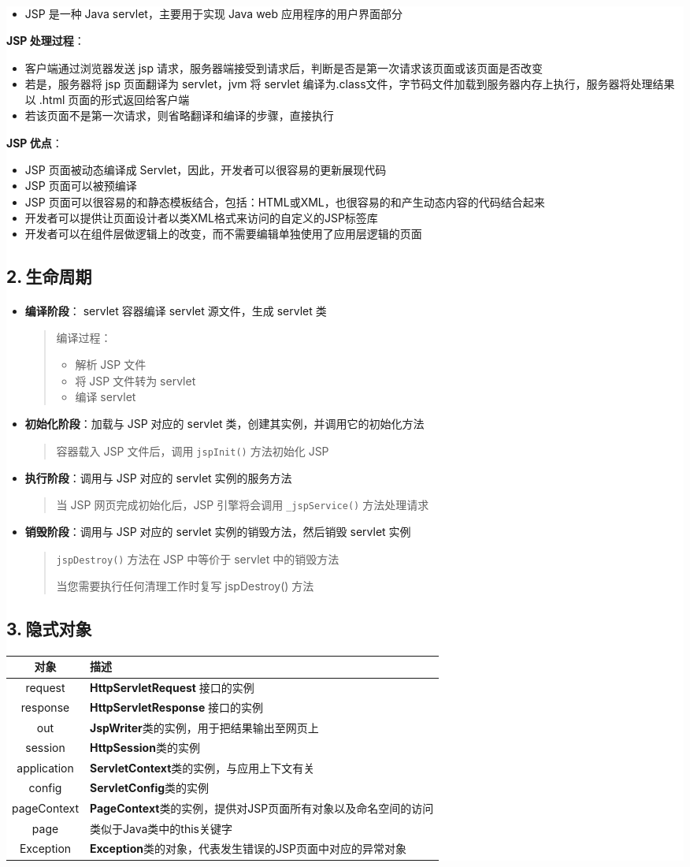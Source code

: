 - JSP 是一种 Java servlet，主要用于实现 Java web 应用程序的用户界面部分

**JSP 处理过程**： 

- 客户端通过浏览器发送 jsp 请求，服务器端接受到请求后，判断是否是第一次请求该页面或该页面是否改变
- 若是，服务器将 jsp 页面翻译为 servlet，jvm 将 servlet 编译为.class文件，字节码文件加载到服务器内存上执行，服务器将处理结果以 .html 页面的形式返回给客户端
- 若该页面不是第一次请求，则省略翻译和编译的步骤，直接执行  

**JSP 优点**： 

- JSP 页面被动态编译成 Servlet，因此，开发者可以很容易的更新展现代码
- JSP 页面可以被预编译
- JSP 页面可以很容易的和静态模板结合，包括：HTML或XML，也很容易的和产生动态内容的代码结合起来
- 开发者可以提供让页面设计者以类XML格式来访问的自定义的JSP标签库
- 开发者可以在组件层做逻辑上的改变，而不需要编辑单独使用了应用层逻辑的页面

## 2. 生命周期

- **编译阶段**： servlet 容器编译 servlet 源文件，生成 servlet 类

  > 编译过程： 
  >
  > - 解析 JSP 文件
  > - 将 JSP 文件转为 servlet
  > - 编译 servlet

- **初始化阶段**：加载与 JSP 对应的 servlet 类，创建其实例，并调用它的初始化方法

  > 容器载入 JSP 文件后，调用 `jspInit()` 方法初始化 JSP

- **执行阶段**：调用与 JSP 对应的 servlet 实例的服务方法

  > 当 JSP 网页完成初始化后，JSP 引擎将会调用 `_jspService()` 方法处理请求

- **销毁阶段**：调用与 JSP 对应的 servlet 实例的销毁方法，然后销毁 servlet 实例

  > `jspDestroy()` 方法在 JSP 中等价于 servlet 中的销毁方法
  >
  > 当您需要执行任何清理工作时复写 jspDestroy() 方法

## 3. 隐式对象

|    对象     | 描述                                                         |
| :---------: | :----------------------------------------------------------- |
|   request   | **HttpServletRequest** 接口的实例                            |
|  response   | **HttpServletResponse** 接口的实例                           |
|     out     | **JspWriter**类的实例，用于把结果输出至网页上                |
|   session   | **HttpSession**类的实例                                      |
| application | **ServletContext**类的实例，与应用上下文有关                 |
|   config    | **ServletConfig**类的实例                                    |
| pageContext | **PageContext**类的实例，提供对JSP页面所有对象以及命名空间的访问 |
|    page     | 类似于Java类中的this关键字                                   |
|  Exception  | **Exception**类的对象，代表发生错误的JSP页面中对应的异常对象 |
